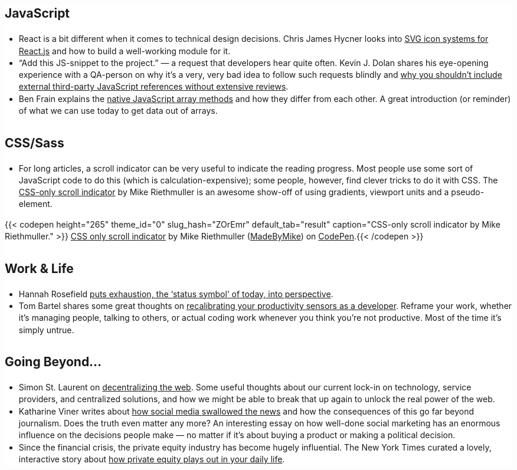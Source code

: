 ## JavaScript

*   React is a bit different when it comes to technical design decisions. Chris James Hycner looks into [SVG icon systems for React.js](https://blog.goguardian.com/nerds/an-odyssey-to-find-a-sustainable-icon-system-with-svgs-in-react) and how to build a well-working module for it.
*   “Add this JS-snippet to the project.” — a request that developers hear quite often. Kevin J. Dolan shares his eye-opening experience with a QA-person on why it’s a very, very bad idea to follow such requests blindly and [why you shouldn’t include external third-party JavaScript references without extensive reviews](https://tech.metriccollective.com/of-course-ill-let-you-execute-arbitrary-javascript-code-in-my-users-browsers-3032eca3480e).
*   Ben Frain explains the [native JavaScript array methods](https://benfrain.com/understanding-native-javascript-array-methods/) and how they differ from each other. A great introduction (or reminder) of what we can use today to get data out of arrays.</p>

## CSS/Sass

*   For long articles, a scroll indicator can be very useful to indicate the reading progress. Most people use some sort of JavaScript code to do this (which is calculation-expensive); some people, however, find clever tricks to do it with CSS. The [CSS-only scroll indicator](https://codepen.io/MadeByMike/pen/ZOrEmr?editors=0100) by Mike Riethmuller is an awesome show-off of using gradients, viewport units and a pseudo-element.

{{< codepen height="265" theme_id="0" slug_hash="ZOrEmr" default_tab="result" caption="CSS-only scroll indicator by Mike Riethmuller." >}} <a href="https://codepen.io/MadeByMike/pen/ZOrEmr/">CSS only scroll indicator</a> by Mike Riethmuller (<a href="https://codepen.io/MadeByMike">MadeByMike</a>) on <a href="https://codepen.io">CodePen</a>.{{< /codepen >}}

## Work & Life

*   Hannah Rosefield [puts exhaustion, the ‘status symbol’ of today, into perspective](https://newrepublic.com/article/135468/exhaustion-became-status-symbol).
*   Tom Bartel shares some great thoughts on [recalibrating your productivity sensors as a developer](https://www.tombartel.de//2016/07/05/recalibrate-your-productivity-sensors/). Reframe your work, whether it’s managing people, talking to others, or actual coding work whenever you think you’re not productive. Most of the time it’s simply untrue.</p>

## Going Beyond…

*   Simon St. Laurent on [decentralizing the web](https://www.oreilly.com/ideas/decentralize-now). Some useful thoughts about our current lock-in on technology, service providers, and centralized solutions, and how we might be able to break that up again to unlock the real power of the web.
*   Katharine Viner writes about [how social media swallowed the news](https://www.theguardian.com/media/2016/jul/12/how-technology-disrupted-the-truth) and how the consequences of this go far beyond journalism. Does the truth even matter any more? An interesting essay on how well-done social marketing has an enormous influence on the decisions people make — no matter if it’s about buying a product or making a political decision.
*   Since the financial crisis, the private equity industry has become hugely influential. The New York Times curated a lovely, interactive story about [how private equity plays out in your daily life](https://www.nytimes.com/interactive/2016/08/02/business/dealbook/this-is-your-life-private-equity.html?_r=0).
